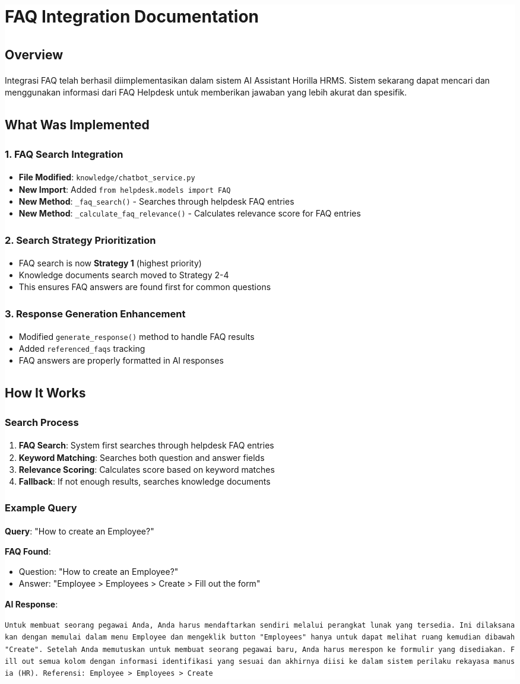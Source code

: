 # FAQ Integration Documentation

## Overview
Integrasi FAQ telah berhasil diimplementasikan dalam sistem AI Assistant Horilla HRMS. Sistem sekarang dapat mencari dan menggunakan informasi dari FAQ Helpdesk untuk memberikan jawaban yang lebih akurat dan spesifik.

## What Was Implemented

### 1. FAQ Search Integration
- **File Modified**: `knowledge/chatbot_service.py`
- **New Import**: Added `from helpdesk.models import FAQ`
- **New Method**: `_faq_search()` - Searches through helpdesk FAQ entries
- **New Method**: `_calculate_faq_relevance()` - Calculates relevance score for FAQ entries

### 2. Search Strategy Prioritization
- FAQ search is now **Strategy 1** (highest priority)
- Knowledge documents search moved to Strategy 2-4
- This ensures FAQ answers are found first for common questions

### 3. Response Generation Enhancement
- Modified `generate_response()` method to handle FAQ results
- Added `referenced_faqs` tracking
- FAQ answers are properly formatted in AI responses

## How It Works

### Search Process
1. **FAQ Search**: System first searches through helpdesk FAQ entries
2. **Keyword Matching**: Searches both question and answer fields
3. **Relevance Scoring**: Calculates score based on keyword matches
4. **Fallback**: If not enough results, searches knowledge documents

### Example Query
**Query**: "How to create an Employee?"

**FAQ Found**:
- Question: "How to create an Employee?"
- Answer: "Employee > Employees > Create > Fill out the form"

**AI Response**: 
```
Untuk membuat seorang pegawai Anda, Anda harus mendaftarkan sendiri melalui perangkat lunak yang tersedia. Ini dilaksanakan dengan memulai dalam menu Employee dan mengeklik button "Employees" hanya untuk dapat melihat ruang kemudian dibawah "Create". Setelah Anda memutuskan untuk membuat seorang pegawai baru, Anda harus merespon ke formulir yang disediakan. Fill out semua kolom dengan informasi identifikasi yang sesuai dan akhirnya diisi ke dalam sistem perilaku rekayasa manusia (HR). Referensi: Employee > Employees > Create
```
